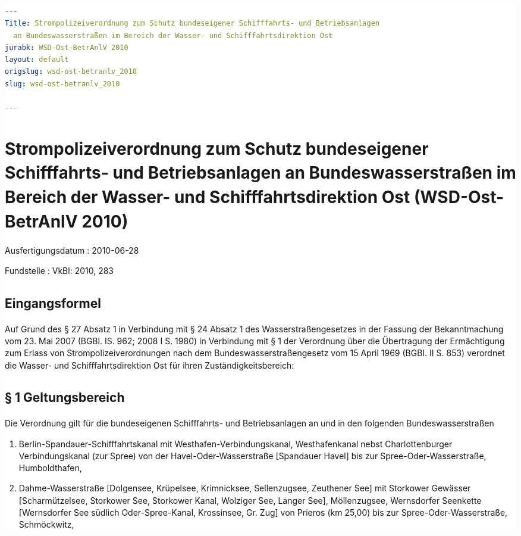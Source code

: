 ```yaml
---
Title: Strompolizeiverordnung zum Schutz bundeseigener Schifffahrts- und Betriebsanlagen
  an Bundeswasserstraßen im Bereich der Wasser- und Schifffahrtsdirektion Ost
jurabk: WSD-Ost-BetrAnlV 2010
layout: default
origslug: wsd-ost-betranlv_2010
slug: wsd-ost-betranlv_2010

---
```


# Strompolizeiverordnung zum Schutz bundeseigener Schifffahrts- und Betriebsanlagen an Bundeswasserstraßen im Bereich der Wasser- und Schifffahrtsdirektion Ost (WSD-Ost-BetrAnlV 2010)

Ausfertigungsdatum
:   2010-06-28

Fundstelle
:   VkBl: 2010, 283


## Eingangsformel

Auf Grund des § 27 Absatz 1 in Verbindung mit § 24 Absatz 1 des
Wasserstraßengesetzes in der Fassung der Bekanntmachung vom 23. Mai
2007 (BGBl. IS. 962; 2008 I S. 1980) in Verbindung mit § 1 der
Verordnung über die Übertragung der Ermächtigung zum Erlass von
Strompolizeiverordnungen nach dem Bundeswasserstraßengesetz vom 15
April 1969 (BGBI. II S. 853) verordnet die Wasser- und
Schifffahrtsdirektion Ost für ihren Zuständigkeitsbereich:


## § 1 Geltungsbereich

Die Verordnung gilt für die bundeseigenen Schifffahrts- und
Betriebsanlagen an und in den folgenden Bundeswasserstraßen

1.  Berlin-Spandauer-Schifffahrtskanal
    mit
    Westhafen-Verbindungskanal, Westhafenkanal nebst Charlottenburger
    Verbindungskanal (zur Spree) von der Havel-Oder-Wasserstraße
    [Spandauer Havel] bis zur Spree-Oder-Wasserstraße, Humboldthafen,


2.  Dahme-Wasserstraße
    [Dolgensee, Krüpelsee, Krimnicksee, Sellenzugsee, Zeuthener See]
    mit Storkower Gewässer [Scharmützelsee, Storkower See, Storkower
    Kanal, Wolziger See, Langer See], Möllenzugsee, Wernsdorfer Seenkette
    [Wernsdorfer See südlich Oder-Spree-Kanal, Krossinsee, Gr. Zug] von
    Prieros (km 25,00) bis zur Spree-Oder-Wasserstraße, Schmöckwitz,
